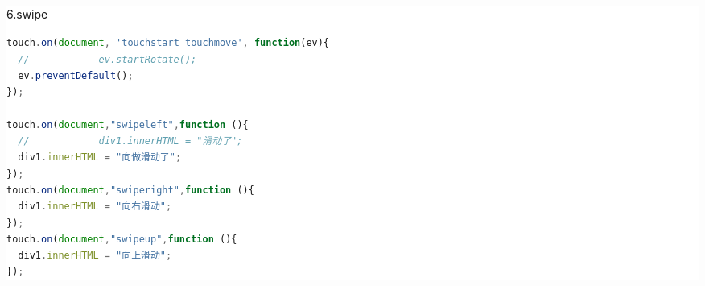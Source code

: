 6.swipe

```javascript
touch.on(document, 'touchstart touchmove', function(ev){
  //		    ev.startRotate();
  ev.preventDefault();
});

touch.on(document,"swipeleft",function (){
  //			div1.innerHTML = "滑动了";
  div1.innerHTML = "向做滑动了";
});
touch.on(document,"swiperight",function (){
  div1.innerHTML = "向右滑动";
});
touch.on(document,"swipeup",function (){
  div1.innerHTML = "向上滑动";
});
```

